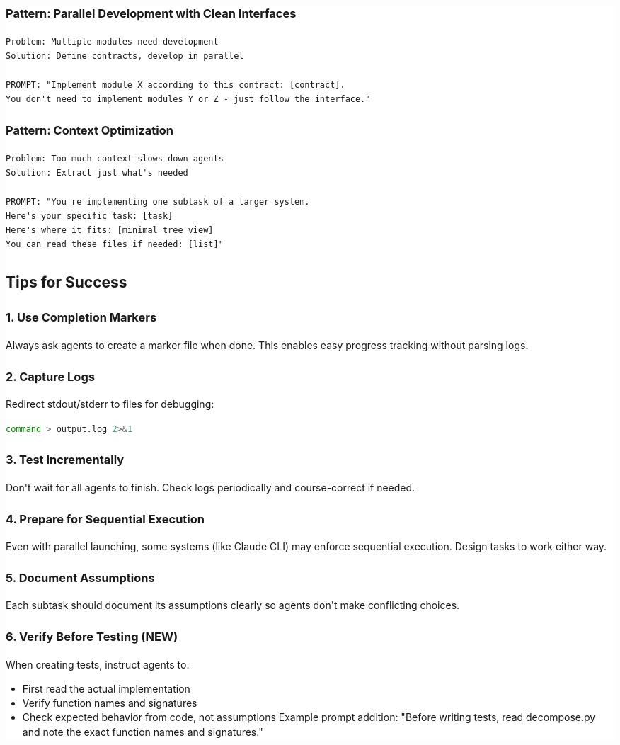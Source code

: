 ### Pattern: Parallel Development with Clean Interfaces
```
Problem: Multiple modules need development
Solution: Define contracts, develop in parallel

PROMPT: "Implement module X according to this contract: [contract].
You don't need to implement modules Y or Z - just follow the interface."
```

### Pattern: Context Optimization
```
Problem: Too much context slows down agents
Solution: Extract just what's needed

PROMPT: "You're implementing one subtask of a larger system.
Here's your specific task: [task]
Here's where it fits: [minimal tree view]
You can read these files if needed: [list]"
```

## Tips for Success

### 1. **Use Completion Markers**
Always ask agents to create a marker file when done. This enables easy progress tracking without parsing logs.

### 2. **Capture Logs**
Redirect stdout/stderr to files for debugging:
```bash
command > output.log 2>&1
```

### 3. **Test Incrementally**
Don't wait for all agents to finish. Check logs periodically and course-correct if needed.

### 4. **Prepare for Sequential Execution**
Even with parallel launching, some systems (like Claude CLI) may enforce sequential execution. Design tasks to work either way.

### 5. **Document Assumptions**
Each subtask should document its assumptions clearly so agents don't make conflicting choices.

### 6. **Verify Before Testing (NEW)**
When creating tests, instruct agents to:
- First read the actual implementation
- Verify function names and signatures
- Check expected behavior from code, not assumptions
Example prompt addition: "Before writing tests, read decompose.py and note the exact function names and signatures."

